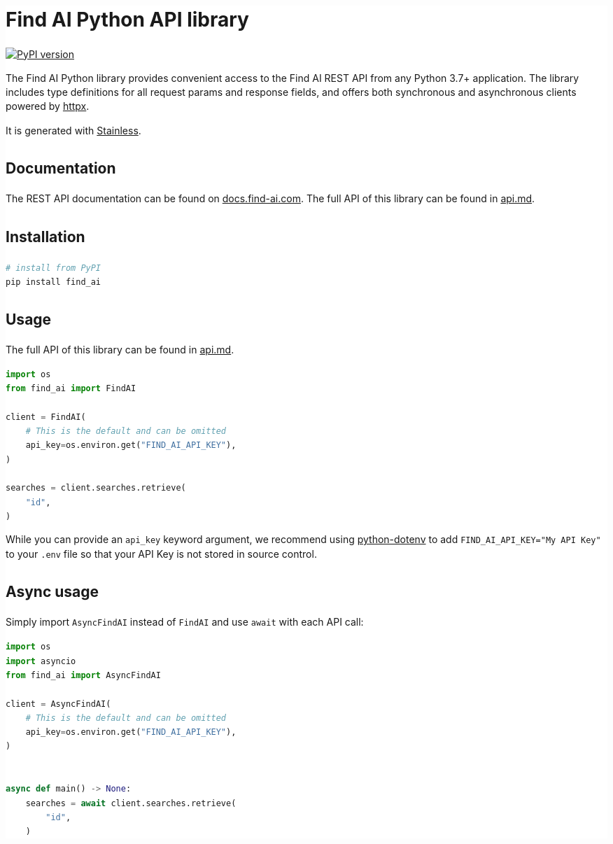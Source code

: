# Find AI Python API library

[![PyPI version](https://img.shields.io/pypi/v/find_ai.svg)](https://pypi.org/project/find_ai/)

The Find AI Python library provides convenient access to the Find AI REST API from any Python 3.7+
application. The library includes type definitions for all request params and response fields,
and offers both synchronous and asynchronous clients powered by [httpx](https://github.com/encode/httpx).

It is generated with [Stainless](https://www.stainlessapi.com/).

## Documentation

The REST API documentation can be found on [docs.find-ai.com](https://docs.find-ai.com). The full API of this library can be found in [api.md](api.md).

## Installation

```sh
# install from PyPI
pip install find_ai
```

## Usage

The full API of this library can be found in [api.md](api.md).

```python
import os
from find_ai import FindAI

client = FindAI(
    # This is the default and can be omitted
    api_key=os.environ.get("FIND_AI_API_KEY"),
)

searches = client.searches.retrieve(
    "id",
)
```

While you can provide an `api_key` keyword argument,
we recommend using [python-dotenv](https://pypi.org/project/python-dotenv/)
to add `FIND_AI_API_KEY="My API Key"` to your `.env` file
so that your API Key is not stored in source control.

## Async usage

Simply import `AsyncFindAI` instead of `FindAI` and use `await` with each API call:

```python
import os
import asyncio
from find_ai import AsyncFindAI

client = AsyncFindAI(
    # This is the default and can be omitted
    api_key=os.environ.get("FIND_AI_API_KEY"),
)


async def main() -> None:
    searches = await client.searches.retrieve(
        "id",
    )
```